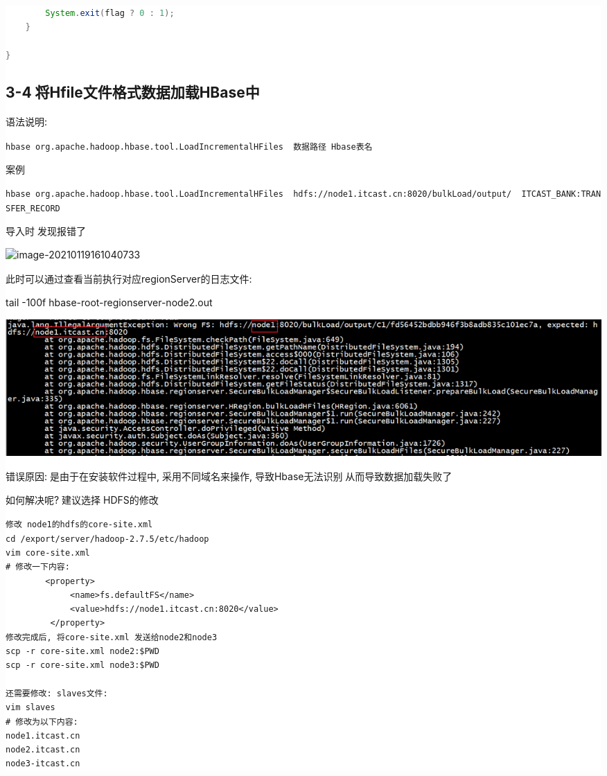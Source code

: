 ```java
        System.exit(flag ? 0 : 1);
    }

}

```



## 3-4 将Hfile文件格式数据加载HBase中

语法说明:

```shell
hbase org.apache.hadoop.hbase.tool.LoadIncrementalHFiles  数据路径 Hbase表名
```

案例

```shell
hbase org.apache.hadoop.hbase.tool.LoadIncrementalHFiles  hdfs://node1.itcast.cn:8020/bulkLoad/output/  ITCAST_BANK:TRANSFER_RECORD
```



导入时 发现报错了

![image-20210119161040733](images/image-20210119161040733-png)

此时可以通过查看当前执行对应regionServer的日志文件:

 tail -100f hbase-root-regionserver-node2.out

![image-20210119161358682](images/image-20210119161358682.png)

错误原因: 是由于在安装软件过程中, 采用不同域名来操作, 导致Hbase无法识别  从而导致数据加载失败了

如何解决呢? 建议选择 HDFS的修改 

```shell
修改 node1的hdfs的core-site.xml
cd /export/server/hadoop-2.7.5/etc/hadoop
vim core-site.xml
# 修改一下内容: 
 		<property>
             <name>fs.defaultFS</name>
             <value>hdfs://node1.itcast.cn:8020</value>
         </property>
修改完成后, 将core-site.xml 发送给node2和node3
scp -r core-site.xml node2:$PWD
scp -r core-site.xml node3:$PWD

还需要修改: slaves文件:  
vim slaves
# 修改为以下内容:
node1.itcast.cn
node2.itcast.cn
node3-itcast.cn
```